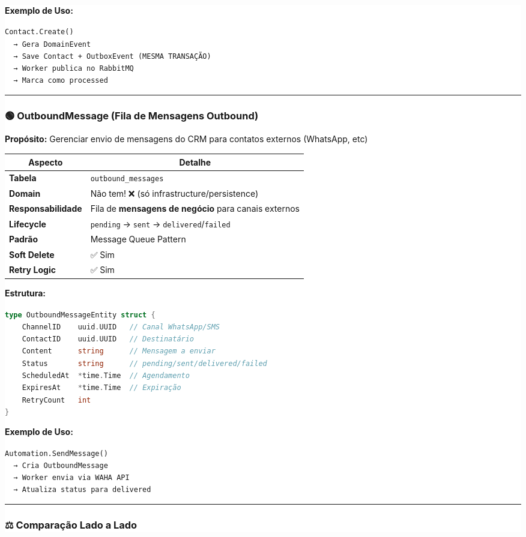 **Exemplo de Uso:**
```
Contact.Create()
  → Gera DomainEvent
  → Save Contact + OutboxEvent (MESMA TRANSAÇÃO)
  → Worker publica no RabbitMQ
  → Marca como processed
```

---

### 🟢 **OutboundMessage** (Fila de Mensagens Outbound)

**Propósito:** Gerenciar envio de mensagens do CRM para contatos externos (WhatsApp, etc)

| Aspecto | Detalhe |
|---------|---------|
| **Tabela** | `outbound_messages` |
| **Domain** | Não tem! ❌ (só infrastructure/persistence) |
| **Responsabilidade** | Fila de **mensagens de negócio** para canais externos |
| **Lifecycle** | `pending` → `sent` → `delivered`/`failed` |
| **Padrão** | Message Queue Pattern |
| **Soft Delete** | ✅ Sim |
| **Retry Logic** | ✅ Sim |

**Estrutura:**
```go
type OutboundMessageEntity struct {
    ChannelID    uuid.UUID   // Canal WhatsApp/SMS
    ContactID    uuid.UUID   // Destinatário
    Content      string      // Mensagem a enviar
    Status       string      // pending/sent/delivered/failed
    ScheduledAt  *time.Time  // Agendamento
    ExpiresAt    *time.Time  // Expiração
    RetryCount   int
}
```

**Exemplo de Uso:**
```
Automation.SendMessage()
  → Cria OutboundMessage
  → Worker envia via WAHA API
  → Atualiza status para delivered
```

---

### ⚖️ **Comparação Lado a Lado**
